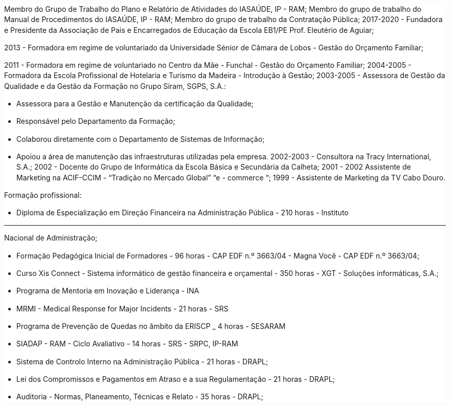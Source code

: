 Membro do Grupo de Trabalho do Plano e Relatório de Atividades do IASAÚDE, IP - RAM;
Membro do grupo de trabalho do Manual de Procedimentos do IASAÚDE, IP - RAM;
Membro do grupo de trabalho da Contratação Pública;
2017-2020 - Fundadora e Presidente da Associação de Pais e Encarregados de Educação da Escola EB1/PE Prof. Eleutério
de Aguiar;

2013 - Formadora em regime de voluntariado da Universidade Sénior de Câmara de Lobos - Gestão do Orçamento
Familiar;

2011 - Formadora em regime de voluntariado no Centro da Mãe - Funchal - Gestão do Orçamento Familiar;
2004-2005 - Formadora da Escola Profissional de Hotelaria e Turismo da Madeira - Introdução à Gestão;
2003-2005 - Assessora de Gestão da Qualidade e da Gestão da Formação no Grupo Siram, SGPS, S.A.:

  - Assessora para a Gestão e Manutenção da certificação da Qualidade;

  - Responsável pelo Departamento da Formação;

  - Colaborou diretamente com o Departamento de Sistemas de Informação;

  - Apoiou a área de manutenção das infraestruturas utilizadas pela empresa.
2002-2003 - Consultora na Tracy International, S.A.;
2002 - Docente do Grupo de Informática da Escola Básica e Secundária da Calheta;
2001 - 2002 Assistente de Marketing na ACIF-CCIM - “Tradição no Mercado Global” “e - commerce “;
1999 - Assistente de Marketing da TV Cabo Douro.

Formação profissional:

  - Diploma de Especialização em Direção Financeira na Administração Pública - 210 horas - Instituto




---

Nacional de Administração;

  - Formação Pedagógica Inicial de Formadores - 96 horas - CAP EDF n.º 3663/04 - Magna Você - CAP EDF n.º 3663/04;

  - Curso Xis Connect - Sistema informático de gestão financeira e orçamental - 350 horas - XGT - Soluções informáticas,
S.A.;

  - Programa de Mentoria em Inovação e Liderança - INA

  - MRMI - Medical Response for Major Incidents - 21 horas - SRS

  - Programa de Prevenção de Quedas no âmbito da ERISCP _ 4 horas - SESARAM

  - SIADAP - RAM - Ciclo Avaliativo - 14 horas - SRS - SRPC, IP-RAM

  - Sistema de Controlo Interno na Administração Pública - 21 horas - DRAPL;

  - Lei dos Compromissos e Pagamentos em Atraso e a sua Regulamentação - 21 horas - DRAPL;

  - Auditoria - Normas, Planeamento, Técnicas e Relato - 35 horas - DRAPL;
